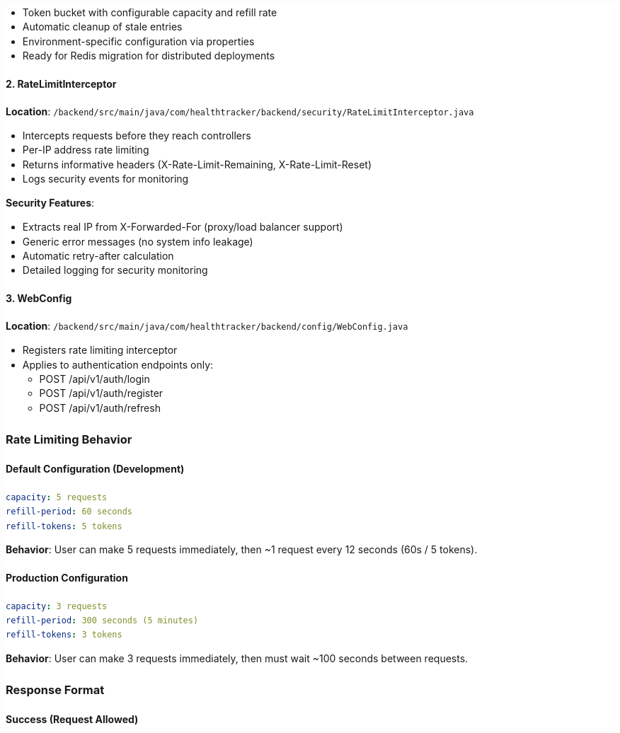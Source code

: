 - Token bucket with configurable capacity and refill rate
- Automatic cleanup of stale entries
- Environment-specific configuration via properties
- Ready for Redis migration for distributed deployments

#### 2. RateLimitInterceptor

**Location**: `/backend/src/main/java/com/healthtracker/backend/security/RateLimitInterceptor.java`

- Intercepts requests before they reach controllers
- Per-IP address rate limiting
- Returns informative headers (X-Rate-Limit-Remaining, X-Rate-Limit-Reset)
- Logs security events for monitoring

**Security Features**:

- Extracts real IP from X-Forwarded-For (proxy/load balancer support)
- Generic error messages (no system info leakage)
- Automatic retry-after calculation
- Detailed logging for security monitoring

#### 3. WebConfig

**Location**: `/backend/src/main/java/com/healthtracker/backend/config/WebConfig.java`

- Registers rate limiting interceptor
- Applies to authentication endpoints only:
  - POST /api/v1/auth/login
  - POST /api/v1/auth/register
  - POST /api/v1/auth/refresh

### Rate Limiting Behavior

#### Default Configuration (Development)

```yaml
capacity: 5 requests
refill-period: 60 seconds
refill-tokens: 5 tokens
```

**Behavior**: User can make 5 requests immediately, then ~1 request every 12 seconds (60s / 5 tokens).

#### Production Configuration

```yaml
capacity: 3 requests
refill-period: 300 seconds (5 minutes)
refill-tokens: 3 tokens
```

**Behavior**: User can make 3 requests immediately, then must wait ~100 seconds between requests.

### Response Format

#### Success (Request Allowed)
